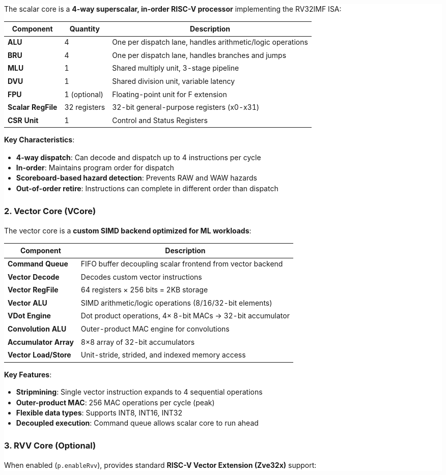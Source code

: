 The scalar core is a **4-way superscalar, in-order RISC-V processor** implementing the RV32IMF ISA:

| Component | Quantity | Description |
|-----------|----------|-------------|
| **ALU** | 4 | One per dispatch lane, handles arithmetic/logic operations |
| **BRU** | 4 | One per dispatch lane, handles branches and jumps |
| **MLU** | 1 | Shared multiply unit, 3-stage pipeline |
| **DVU** | 1 | Shared division unit, variable latency |
| **FPU** | 1 (optional) | Floating-point unit for F extension |
| **Scalar RegFile** | 32 registers | 32-bit general-purpose registers (x0-x31) |
| **CSR Unit** | 1 | Control and Status Registers |

**Key Characteristics**:
- **4-way dispatch**: Can decode and dispatch up to 4 instructions per cycle
- **In-order**: Maintains program order for dispatch
- **Scoreboard-based hazard detection**: Prevents RAW and WAW hazards
- **Out-of-order retire**: Instructions can complete in different order than dispatch

### 2. Vector Core (VCore)

The vector core is a **custom SIMD backend optimized for ML workloads**:

| Component | Description |
|-----------|-------------|
| **Command Queue** | FIFO buffer decoupling scalar frontend from vector backend |
| **Vector Decode** | Decodes custom vector instructions |
| **Vector RegFile** | 64 registers × 256 bits = 2KB storage |
| **Vector ALU** | SIMD arithmetic/logic operations (8/16/32-bit elements) |
| **VDot Engine** | Dot product operations, 4× 8-bit MACs → 32-bit accumulator |
| **Convolution ALU** | Outer-product MAC engine for convolutions |
| **Accumulator Array** | 8×8 array of 32-bit accumulators |
| **Vector Load/Store** | Unit-stride, strided, and indexed memory access |

**Key Features**:
- **Stripmining**: Single vector instruction expands to 4 sequential operations
- **Outer-product MAC**: 256 MAC operations per cycle (peak)
- **Flexible data types**: Supports INT8, INT16, INT32
- **Decoupled execution**: Command queue allows scalar core to run ahead

### 3. RVV Core (Optional)

When enabled (`p.enableRvv`), provides standard **RISC-V Vector Extension (Zve32x)** support:
